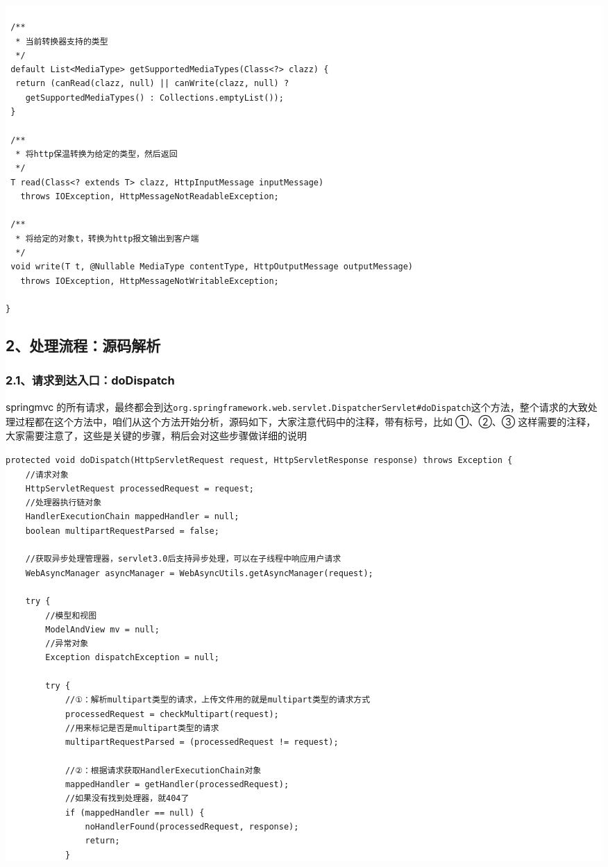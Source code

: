 ```

 /**
  * 当前转换器支持的类型
  */
 default List<MediaType> getSupportedMediaTypes(Class<?> clazz) {
  return (canRead(clazz, null) || canWrite(clazz, null) ?
    getSupportedMediaTypes() : Collections.emptyList());
 }

 /**
  * 将http保温转换为给定的类型，然后返回
  */
 T read(Class<? extends T> clazz, HttpInputMessage inputMessage)
   throws IOException, HttpMessageNotReadableException;

 /**
  * 将给定的对象t，转换为http报文输出到客户端
  */
 void write(T t, @Nullable MediaType contentType, HttpOutputMessage outputMessage)
   throws IOException, HttpMessageNotWritableException;

}
```

## 2、处理流程：源码解析

### 2.1、请求到达入口：doDispatch

springmvc 的所有请求，最终都会到达`org.springframework.web.servlet.DispatcherServlet#doDispatch`这个方法，整个请求的大致处理过程都在这个方法中，咱们从这个方法开始分析，源码如下，大家注意代码中的注释，带有标号，比如 ①、②、③ 这样需要的注释，大家需要注意了，这些是关键的步骤，稍后会对这些步骤做详细的说明

```
protected void doDispatch(HttpServletRequest request, HttpServletResponse response) throws Exception {
    //请求对象
    HttpServletRequest processedRequest = request;
    //处理器执行链对象
    HandlerExecutionChain mappedHandler = null;
    boolean multipartRequestParsed = false;

    //获取异步处理管理器，servlet3.0后支持异步处理，可以在子线程中响应用户请求
    WebAsyncManager asyncManager = WebAsyncUtils.getAsyncManager(request);

    try {
        //模型和视图
        ModelAndView mv = null;
        //异常对象
        Exception dispatchException = null;

        try {
            //①：解析multipart类型的请求，上传文件用的就是multipart类型的请求方式
            processedRequest = checkMultipart(request);
            //用来标记是否是multipart类型的请求
            multipartRequestParsed = (processedRequest != request);

            //②：根据请求获取HandlerExecutionChain对象
            mappedHandler = getHandler(processedRequest);
            //如果没有找到处理器，就404了
            if (mappedHandler == null) {
                noHandlerFound(processedRequest, response);
                return;
            }

```